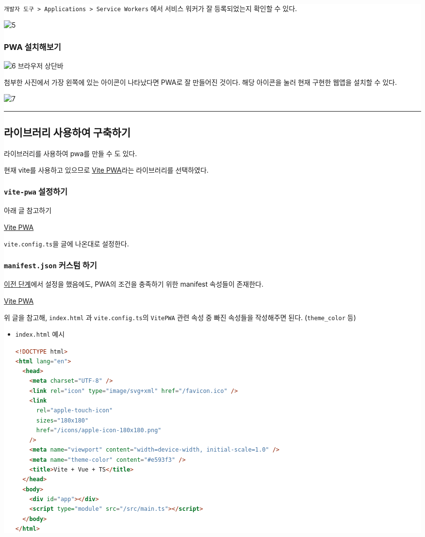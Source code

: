 `개발자 도구 > Applications > Service Workers` 에서 서비스 워커가 잘 등록되었는지 확인할 수 있다.

![5](https://github.com/c-jeongyyun/TodayILearned/assets/77582221/d540287d-a3d0-46e5-94eb-59c33420d203)


### PWA 설치해보기
![6](https://github.com/c-jeongyyun/TodayILearned/assets/77582221/51ba81a8-b0c7-4cad-8f3a-896e0611a236)
브라우저 상단바

첨부한 사진에서 가장 왼쪽에 있는 아이콘이 나타났다면 PWA로 잘 만들어진 것이다. 해당 아이콘을 눌러 현재 구현한 웹앱을 설치할 수 있다.

![7](https://github.com/c-jeongyyun/TodayILearned/assets/77582221/fcf460c4-77b9-47f1-bb3b-bdca1209e7d7)


---

## 라이브러리 사용하여 구축하기

라이브러리를 사용하여 pwa를 만들 수 도 있다. 

현재 vite를 사용하고 있으므로 [Vite PWA](https://vite-pwa-org.netlify.app/)라는 라이브러리를 선택하였다. 



### `vite-pwa` 설정하기

아래 글 참고하기

[Vite PWA](https://vite-pwa-org.netlify.app/guide/)

`vite.config.ts`을 글에 나온대로 설정한다.

### `manifest.json` 커스텀 하기

[이전 단계](https://www.notion.so/Vue-app-PWA-cdf779a2a02843a98fbb21d0e666685f?pvs=21)에서 설정을 했음에도, PWA의 조건을 충족하기 위한 manifest 속성들이 존재한다. 

[Vite PWA](https://vite-pwa-org.netlify.app/guide/pwa-minimal-requirements.html#entry-point)

위 글을 참고해, `index.html` 과 `vite.config.ts`의 `VitePWA` 관련 속성 중 빠진 속성들을 작성해주면 된다. (`theme_color` 등)

- `index.html` 예시
    
    ```html
    <!DOCTYPE html>
    <html lang="en">
      <head>
        <meta charset="UTF-8" />
        <link rel="icon" type="image/svg+xml" href="/favicon.ico" />
        <link
          rel="apple-touch-icon"
          sizes="180x180"
          href="/icons/apple-icon-180x180.png"
        />
        <meta name="viewport" content="width=device-width, initial-scale=1.0" />
        <meta name="theme-color" content="#e593f3" />
        <title>Vite + Vue + TS</title>
      </head>
      <body>
        <div id="app"></div>
        <script type="module" src="/src/main.ts"></script>
      </body>
    </html>
    